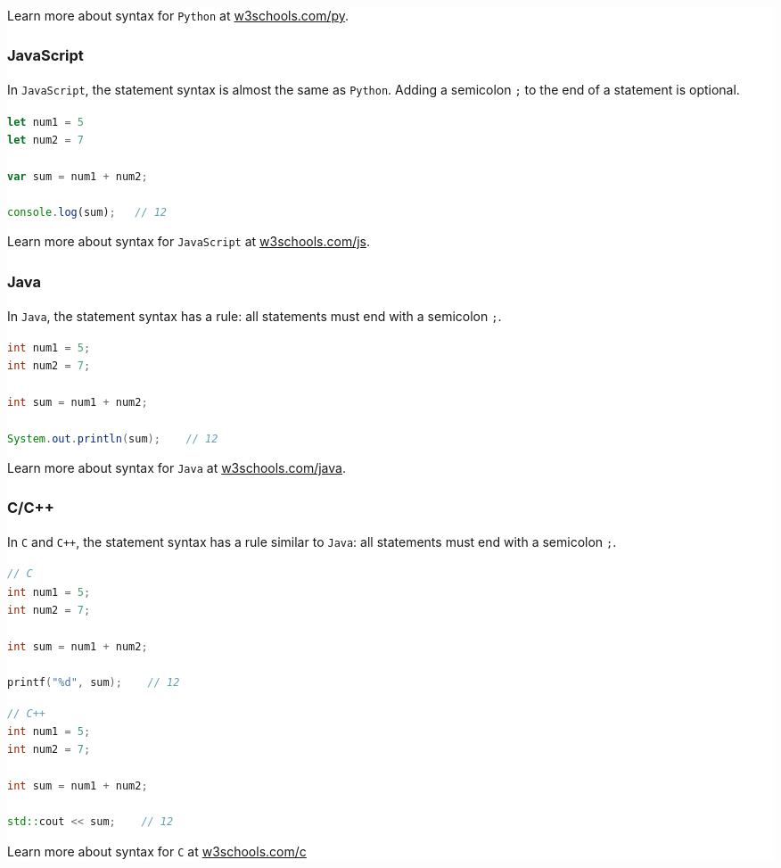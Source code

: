Learn more about syntax for `Python` at [w3schools.com/py](https://www.w3schools.com/python/python_syntax.asp).

### **JavaScript**

In `JavaScript`, the statement syntax is almost the same as `Python`. Adding a semicolon `;` to the end of a statement is optional.

```js
let num1 = 5
let num2 = 7

var sum = num1 + num2;

console.log(sum);   // 12
```

Learn more about syntax for `JavaScript` at [w3schools.com/js](https://www.w3schools.com/js/js_syntax.asp).

### **Java**

In `Java`, the statement syntax has a rule: all statements must end with a semicolon `;`.

```java
int num1 = 5;
int num2 = 7;

int sum = num1 + num2;

System.out.println(sum);    // 12
```

Learn more about syntax for `Java` at [w3schools.com/java](https://www.w3schools.com/java/java_syntax.asp).

### **C/C++**

In `C` and `C++`, the statement syntax has a rule similar to `Java`: all statements must end with a semicolon `;`.

```c
// C
int num1 = 5;
int num2 = 7;

int sum = num1 + num2;

printf("%d", sum);    // 12
```

```c++
// C++
int num1 = 5;
int num2 = 7;

int sum = num1 + num2;

std::cout << sum;    // 12
```
Learn more about syntax for `C` at [w3schools.com/c](https://www.w3schools.com/c/c_intro.php)
